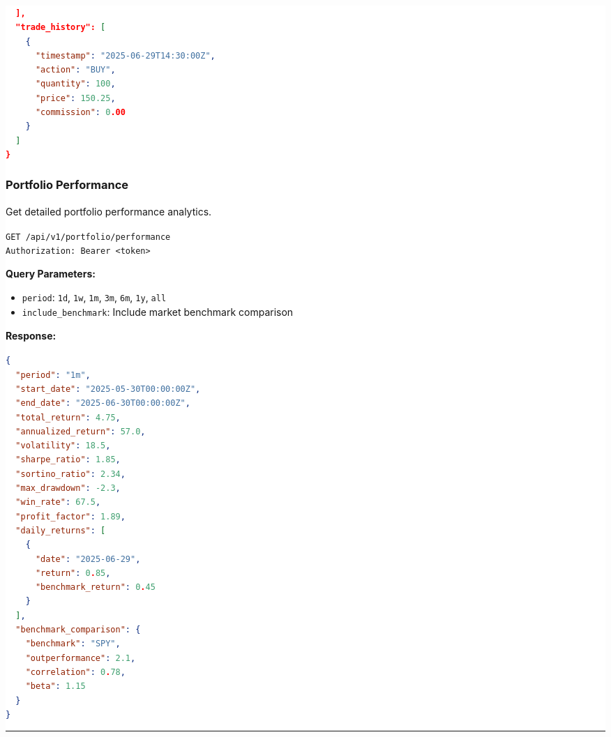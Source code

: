 ```json
  ],
  "trade_history": [
    {
      "timestamp": "2025-06-29T14:30:00Z",
      "action": "BUY",
      "quantity": 100,
      "price": 150.25,
      "commission": 0.00
    }
  ]
}
```

### Portfolio Performance

Get detailed portfolio performance analytics.

```http
GET /api/v1/portfolio/performance
Authorization: Bearer <token>
```

**Query Parameters:**
- `period`: `1d`, `1w`, `1m`, `3m`, `6m`, `1y`, `all`
- `include_benchmark`: Include market benchmark comparison

**Response:**
```json
{
  "period": "1m",
  "start_date": "2025-05-30T00:00:00Z",
  "end_date": "2025-06-30T00:00:00Z",
  "total_return": 4.75,
  "annualized_return": 57.0,
  "volatility": 18.5,
  "sharpe_ratio": 1.85,
  "sortino_ratio": 2.34,
  "max_drawdown": -2.3,
  "win_rate": 67.5,
  "profit_factor": 1.89,
  "daily_returns": [
    {
      "date": "2025-06-29",
      "return": 0.85,
      "benchmark_return": 0.45
    }
  ],
  "benchmark_comparison": {
    "benchmark": "SPY",
    "outperformance": 2.1,
    "correlation": 0.78,
    "beta": 1.15
  }
}
```

---